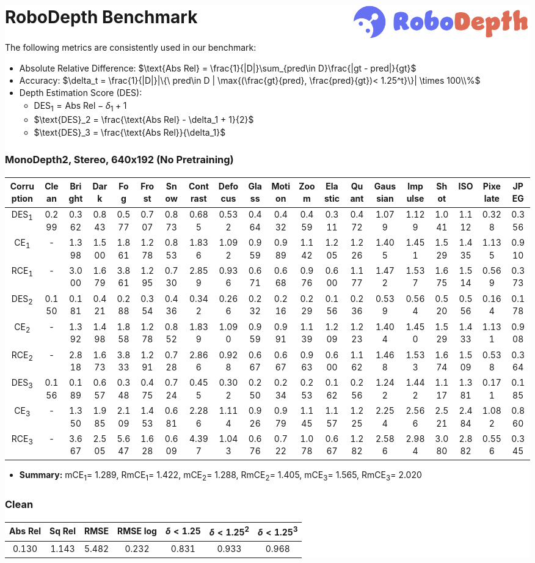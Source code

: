 <img src="../../docs/figs/logo2.png" align="right" width="34%">

# RoboDepth Benchmark
The following metrics are consistently used in our benchmark:
- Absolute Relative Difference: $\text{Abs Rel} = \frac{1}{|D|}\sum_{pred\in D}\frac{|gt - pred|}{gt}$
- Accuracy: $\delta_t = \frac{1}{|D|}|\{\ pred\in D | \max{(\frac{gt}{pred}, \frac{pred}{gt})< 1.25^t}\}| \times 100\\%$
- Depth Estimation Score (DES):
  - $\text{DES}_1 = \text{Abs Rel} - \delta_1 + 1$ 
  - $\text{DES}_2 = \frac{\text{Abs Rel} - \delta_1 + 1}{2}$
  - $\text{DES}_3 = \frac{\text{Abs Rel}}{\delta_1}$

### MonoDepth2, Stereo, 640x192 (No Pretraining)
| Corruption | Clean | Bright | Dark | Fog | Frost | Snow | Contrast | Defocus | Glass | Motion | Zoom | Elastic| Quant| Gaussian | Impulse | Shot | ISO | Pixelate | JPEG | 
| :--: | :--: | :--: | :--: | :--: | :--: | :--: | :--: | :--: | :--: | :--: | :--: | :--: | :--: | :--: | :--: | :--: | :--: | :--: | :--: |          
| $\text{DES}_{1}$ | 0.299 | 0.362     | 0.843     | 0.577     | 0.707     | 0.873     | 0.685     | 0.532     | 0.464     | 0.432     | 0.459     | 0.311     | 0.472     | 1.079     | 1.129     | 1.041     | 1.112     | 0.328     | 0.356     |
| $\text{CE}_{1}$  |      -       | 1.398  | 1.500  | 1.861  | 1.278  | 0.853  | 1.836  | 1.092  | 0.959  | 0.989  | 1.142  | 1.205  | 1.226  | 1.405  | 1.451  | 1.529  | 1.435  | 1.135  | 0.910  |
| $\text{RCE}_{1}$ |      -       | 3.000 | 1.679 | 3.861 | 1.295 | 0.730 | 2.859 | 0.936 | 0.671 | 0.668 | 0.976 | 0.600 | 1.177 | 1.472 | 1.537 | 1.675 | 1.514 | 0.569 | 0.373 |
| $\text{DES}_{2}$ | 0.150 | 0.181     | 0.421     | 0.288     | 0.354     | 0.436     | 0.342     | 0.266     | 0.232     | 0.216     | 0.229     | 0.156     | 0.236     | 0.539     | 0.564     | 0.520     | 0.556     | 0.164     | 0.178     |
| $\text{CE}_{2}$  |      -       | 1.392  | 1.498  | 1.858  | 1.278  | 0.852  | 1.839  | 1.090  | 0.959  | 0.991  | 1.139  | 1.209  | 1.223  | 1.404  | 1.450  | 1.529  | 1.433  | 1.131  | 0.908  |
| $\text{RCE}_{2}$ |      -       | 2.818 | 1.673 | 3.833 | 1.291 | 0.728 | 2.866 | 0.928 | 0.667 | 0.667 | 0.963 | 0.600 | 1.162 | 1.468 | 1.533 | 1.674 | 1.509 | 0.538 | 0.364 |
| $\text{DES}_{3}$ | 0.156 | 0.189     | 0.657     | 0.348     | 0.475     | 0.724     | 0.455     | 0.302     | 0.250     | 0.234     | 0.253     | 0.162     | 0.256     | 1.242     | 1.442     | 1.117     | 1.381     | 0.171     | 0.185     |
| $\text{CE}_{3}$  |      -       | 1.350  | 1.985  | 2.109  | 1.453  | 0.681  | 2.286  | 1.114  | 0.926  | 0.979  | 1.145  | 1.157  | 1.225  | 2.254  | 2.566  | 2.521  | 2.484  | 1.082  | 0.860  |
| $\text{RCE}_{3}$ |      -       | 3.667 | 2.505 | 5.647 | 1.628 | 0.609 | 4.397 | 1.043 | 0.676 | 0.722 | 1.078 | 0.667 | 1.282 | 2.586 | 2.984 | 3.080 | 2.882 | 0.556 | 0.345 |

- **Summary:** $\text{mCE}_1 =$ 1.289, $\text{RmCE}_1 =$ 1.422, $\text{mCE}_2 =$ 1.288, $\text{RmCE}_2 =$ 1.405, $\text{mCE}_3 =$ 1.565, $\text{RmCE}_3 =$ 2.020



### Clean
| $\text{Abs Rel}$ | $\text{Sq Rel}$ | $\text{RMSE}$ | $\text{RMSE log}$ | $\delta < 1.25$ | $\delta < 1.25^2$ | $\delta < 1.25^3$ |
| :---: | :---: | :---: | :---: | :---: | :---: | :---: |
| 0.130 | 1.143 | 5.482 | 0.232 | 0.831 | 0.933 | 0.968 |
